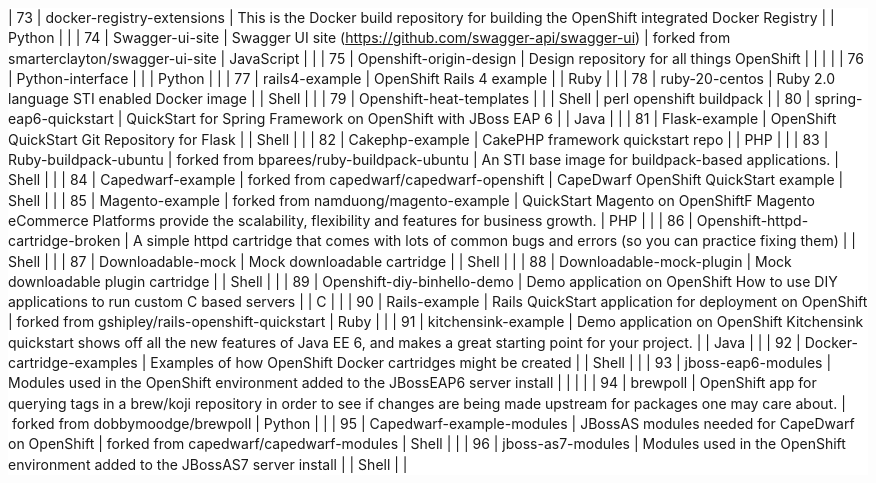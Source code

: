| 73 | docker-registry-extensions | This is the Docker build repository for building the OpenShift integrated Docker Registry |  | Python | |
| 74 | Swagger-ui-site | Swagger UI site (https://github.com/swagger-api/swagger-ui) |  forked from smarterclayton/swagger-ui-site | JavaScript | |
| 75 | Openshift-origin-design | Design repository for all things OpenShift |  |  | |
| 76 | Python-interface |  |  | Python | |
| 77 | rails4-example | OpenShift Rails 4 example |  | Ruby | |
| 78 | ruby-20-centos | Ruby 2.0 language STI enabled Docker image |  | Shell | |
| 79 | Openshift-heat-templates |  |  | Shell | perl openshift buildpack |
| 80 | spring-eap6-quickstart | QuickStart for Spring Framework on OpenShift with JBoss EAP 6 |  | Java | |
| 81 | Flask-example | OpenShift QuickStart Git Repository for Flask |  | Shell | |
| 82 | Cakephp-example | CakePHP framework quickstart repo |  | PHP | |
| 83 | Ruby-buildpack-ubuntu |  forked from bparees/ruby-buildpack-ubuntu | An STI base image for buildpack-based applications. | Shell | |
| 84 | Capedwarf-example |  forked from capedwarf/capedwarf-openshift | CapeDwarf OpenShift QuickStart example | Shell | |
| 85 | Magento-example |  forked from namduong/magento-example | QuickStart Magento on OpenShiftF Magento eCommerce Platforms provide the scalability, flexibility and features for business growth. | PHP | |
| 86 | Openshift-httpd-cartridge-broken | A simple httpd cartridge that comes with lots of common bugs and errors (so you can practice fixing them) |  | Shell | |
| 87 | Downloadable-mock | Mock downloadable cartridge |  | Shell | |
| 88 | Downloadable-mock-plugin | Mock downloadable plugin cartridge |  | Shell | |
| 89 | Openshift-diy-binhello-demo | Demo application on OpenShift  How to use DIY applications to run custom C based servers |  | C | |
| 90 | Rails-example | Rails QuickStart application for deployment on OpenShift |  forked from gshipley/rails-openshift-quickstart | Ruby | |
| 91 | kitchensink-example | Demo application on OpenShift  Kitchensink quickstart shows off all the new features of Java EE 6, and makes a great starting point for your project. |  | Java | |
| 92 | Docker-cartridge-examples | Examples of how OpenShift Docker cartridges might be created |  | Shell | |
| 93 | jboss-eap6-modules | Modules used in the OpenShift environment added to the JBossEAP6 server install |  |  | |
| 94 | brewpoll | OpenShift app for querying tags in a brew/koji repository in order to see if changes are being made upstream for packages one may care about. |  forked from dobbymoodge/brewpoll | Python | |
| 95 | Capedwarf-example-modules | JBossAS modules needed for CapeDwarf on OpenShift |  forked from capedwarf/capedwarf-modules | Shell | |
| 96 | jboss-as7-modules | Modules used in the OpenShift environment added to the JBossAS7 server install |  | Shell | |


